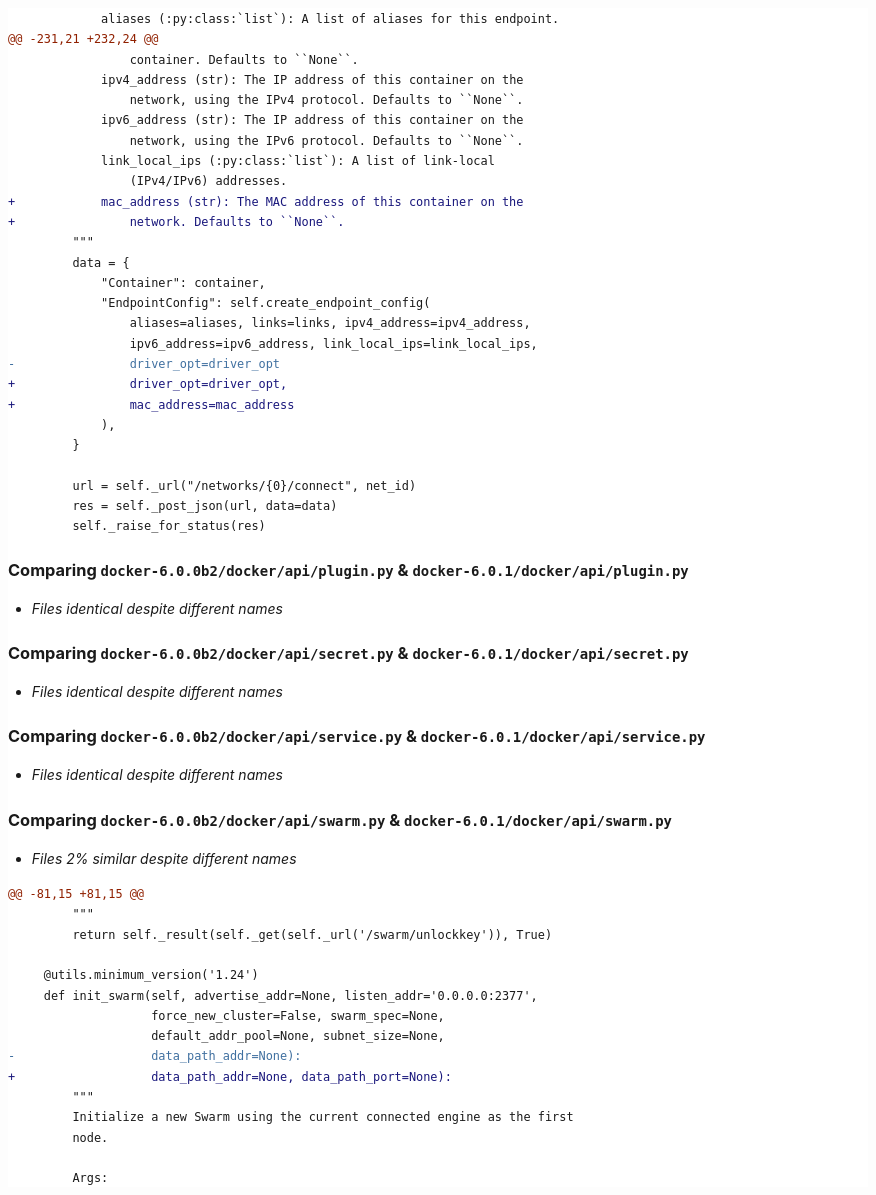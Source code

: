 ```diff
             aliases (:py:class:`list`): A list of aliases for this endpoint.
@@ -231,21 +232,24 @@
                 container. Defaults to ``None``.
             ipv4_address (str): The IP address of this container on the
                 network, using the IPv4 protocol. Defaults to ``None``.
             ipv6_address (str): The IP address of this container on the
                 network, using the IPv6 protocol. Defaults to ``None``.
             link_local_ips (:py:class:`list`): A list of link-local
                 (IPv4/IPv6) addresses.
+            mac_address (str): The MAC address of this container on the
+                network. Defaults to ``None``.
         """
         data = {
             "Container": container,
             "EndpointConfig": self.create_endpoint_config(
                 aliases=aliases, links=links, ipv4_address=ipv4_address,
                 ipv6_address=ipv6_address, link_local_ips=link_local_ips,
-                driver_opt=driver_opt
+                driver_opt=driver_opt,
+                mac_address=mac_address
             ),
         }
 
         url = self._url("/networks/{0}/connect", net_id)
         res = self._post_json(url, data=data)
         self._raise_for_status(res)
```

### Comparing `docker-6.0.0b2/docker/api/plugin.py` & `docker-6.0.1/docker/api/plugin.py`

 * *Files identical despite different names*

### Comparing `docker-6.0.0b2/docker/api/secret.py` & `docker-6.0.1/docker/api/secret.py`

 * *Files identical despite different names*

### Comparing `docker-6.0.0b2/docker/api/service.py` & `docker-6.0.1/docker/api/service.py`

 * *Files identical despite different names*

### Comparing `docker-6.0.0b2/docker/api/swarm.py` & `docker-6.0.1/docker/api/swarm.py`

 * *Files 2% similar despite different names*

```diff
@@ -81,15 +81,15 @@
         """
         return self._result(self._get(self._url('/swarm/unlockkey')), True)
 
     @utils.minimum_version('1.24')
     def init_swarm(self, advertise_addr=None, listen_addr='0.0.0.0:2377',
                    force_new_cluster=False, swarm_spec=None,
                    default_addr_pool=None, subnet_size=None,
-                   data_path_addr=None):
+                   data_path_addr=None, data_path_port=None):
         """
         Initialize a new Swarm using the current connected engine as the first
         node.
 
         Args:
```